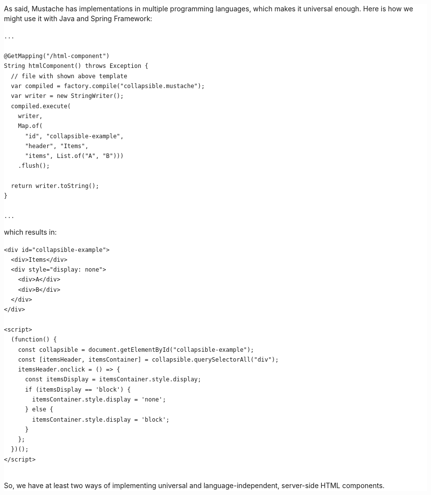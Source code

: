 As said, Mustache has implementations in multiple programming languages, which makes it universal enough. Here is how we might use it with Java and Spring Framework:
```
...

@GetMapping("/html-component")
String htmlComponent() throws Exception {
  // file with shown above template
  var compiled = factory.compile("collapsible.mustache");
  var writer = new StringWriter();
  compiled.execute(
    writer,
    Map.of(
      "id", "collapsible-example",
      "header", "Items",
      "items", List.of("A", "B")))
    .flush();

  return writer.toString();
}

...
```
which results in:
```
<div id="collapsible-example">
  <div>Items</div>
  <div style="display: none">
    <div>A</div>
    <div>B</div>
  </div>
</div>

<script>
  (function() {
    const collapsible = document.getElementById("collapsible-example");
    const [itemsHeader, itemsContainer] = collapsible.querySelectorAll("div");
    itemsHeader.onclick = () => {
      const itemsDisplay = itemsContainer.style.display;
      if (itemsDisplay == 'block') {
        itemsContainer.style.display = 'none';
      } else {
        itemsContainer.style.display = 'block';
      }
    };
  })();
</script>
```
\
So, we have at least two ways of implementing universal and language-independent, server-side HTML components.
